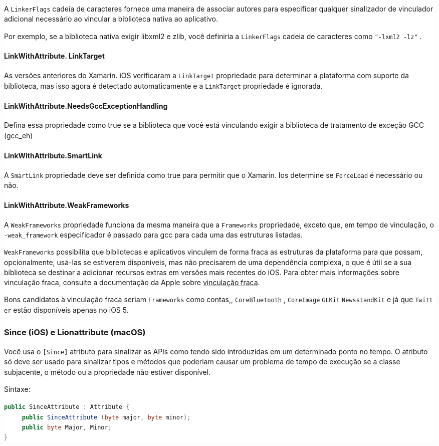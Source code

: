 A `LinkerFlags` cadeia de caracteres fornece uma maneira de associar autores para especificar qualquer sinalizador de vinculador adicional necessário ao vincular a biblioteca nativa ao aplicativo.

Por exemplo, se a biblioteca nativa exigir libxml2 e zlib, você definiria a `LinkerFlags` cadeia de caracteres como `"-lxml2 -lz"` .

#### <a name="linkwithattributelinktarget"></a>LinkWithAttribute. LinkTarget

As versões anteriores do Xamarin. iOS verificaram a `LinkTarget` propriedade para determinar a plataforma com suporte da biblioteca, mas isso agora é detectado automaticamente e a `LinkTarget` propriedade é ignorada.

#### <a name="linkwithattributeneedsgccexceptionhandling"></a>LinkWithAttribute.NeedsGccExceptionHandling

Defina essa propriedade como true se a biblioteca que você está vinculando exigir a biblioteca de tratamento de exceção GCC (gcc_eh)

#### <a name="linkwithattributesmartlink"></a>LinkWithAttribute.SmartLink

A `SmartLink` propriedade deve ser definida como true para permitir que o Xamarin. Ios determine se `ForceLoad` é necessário ou não.

#### <a name="linkwithattributeweakframeworks"></a>LinkWithAttribute.WeakFrameworks

A `WeakFrameworks` propriedade funciona da mesma maneira que a `Frameworks` propriedade, exceto que, em tempo de vinculação, o `-weak_framework` especificador é passado para gcc para cada uma das estruturas listadas.

`WeakFrameworks` possibilita que bibliotecas e aplicativos vinculem de forma fraca as estruturas da plataforma para que possam, opcionalmente, usá-las se estiverem disponíveis, mas não precisarem de uma dependência complexa, o que é útil se a sua biblioteca se destinar a adicionar recursos extras em versões mais recentes do iOS. Para obter mais informações sobre vinculação fraca, consulte a documentação da Apple sobre [vinculação fraca](https://developer.apple.com/library/mac/#documentation/MacOSX/Conceptual/BPFrameworks/Concepts/WeakLinking.html).

Bons candidatos à vinculação fraca seriam `Frameworks` como contas,, `CoreBluetooth` , `CoreImage` `GLKit` `NewsstandKit` e já que `Twitter` estão disponíveis apenas no iOS 5.

<a name="SinceAndLionAttributes"></a>

### <a name="sinceattribute-ios-and-lionattribute-macos"></a>Since (iOS) e Lionattribute (macOS)

Você usa o `[Since]` atributo para sinalizar as APIs como tendo sido introduzidas em um determinado ponto no tempo. O atributo só deve ser usado para sinalizar tipos e métodos que poderiam causar um problema de tempo de execução se a classe subjacente, o método ou a propriedade não estiver disponível.

Sintaxe:

```csharp
public SinceAttribute : Attribute {
     public SinceAttribute (byte major, byte minor);
     public byte Major, Minor;
}
```
